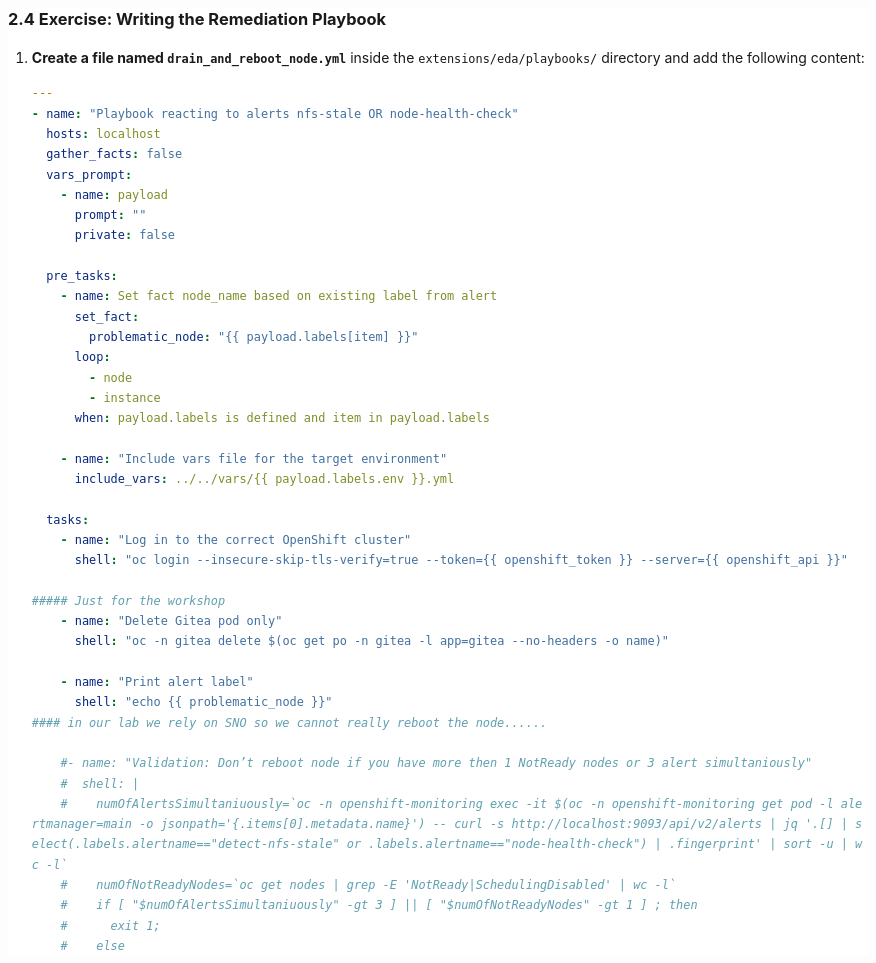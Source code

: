 ### 2.4 Exercise: Writing the Remediation Playbook

1.  **Create a file named `drain_and_reboot_node.yml`** inside the `extensions/eda/playbooks/` directory and add the following content:
    ```yaml
    ---
    - name: "Playbook reacting to alerts nfs-stale OR node-health-check"
      hosts: localhost
      gather_facts: false
      vars_prompt:
        - name: payload
          prompt: ""
          private: false
   
      pre_tasks:
        - name: Set fact node_name based on existing label from alert
          set_fact:
            problematic_node: "{{ payload.labels[item] }}"
          loop:
            - node
            - instance
          when: payload.labels is defined and item in payload.labels
   
        - name: "Include vars file for the target environment"
          include_vars: ../../vars/{{ payload.labels.env }}.yml
   
      tasks:
        - name: "Log in to the correct OpenShift cluster"
          shell: "oc login --insecure-skip-tls-verify=true --token={{ openshift_token }} --server={{ openshift_api }}"

    ##### Just for the workshop
        - name: "Delete Gitea pod only"
          shell: "oc -n gitea delete $(oc get po -n gitea -l app=gitea --no-headers -o name)"

        - name: "Print alert label"
          shell: "echo {{ problematic_node }}"
    #### in our lab we rely on SNO so we cannot really reboot the node......
     
        #- name: "Validation: Don’t reboot node if you have more then 1 NotReady nodes or 3 alert simultaniously"
        #  shell: |
        #    numOfAlertsSimultaniuously=`oc -n openshift-monitoring exec -it $(oc -n openshift-monitoring get pod -l alertmanager=main -o jsonpath='{.items[0].metadata.name}') -- curl -s http://localhost:9093/api/v2/alerts | jq '.[] | select(.labels.alertname=="detect-nfs-stale" or .labels.alertname=="node-health-check") | .fingerprint' | sort -u | wc -l` 
        #    numOfNotReadyNodes=`oc get nodes | grep -E 'NotReady|SchedulingDisabled' | wc -l`
        #    if [ "$numOfAlertsSimultaniuously" -gt 3 ] || [ "$numOfNotReadyNodes" -gt 1 ] ; then
        #      exit 1;
        #    else